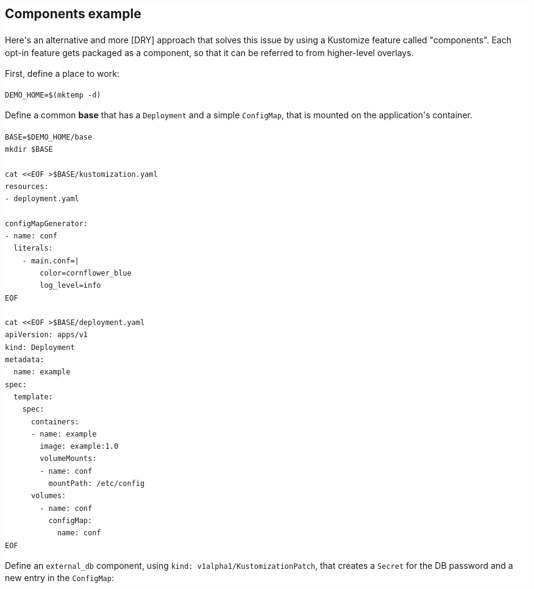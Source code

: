 ## Components example

Here's an alternative and more [DRY] approach that solves this issue by using a
Kustomize feature called "components". Each opt-in feature gets packaged as a
component, so that it can be referred to from higher-level overlays.

First, define a place to work:

```shell
DEMO_HOME=$(mktemp -d)
```

Define a common **base** that has a `Deployment` and a simple `ConfigMap`, that
is mounted on the application's container.

```shell
BASE=$DEMO_HOME/base
mkdir $BASE

cat <<EOF >$BASE/kustomization.yaml
resources:
- deployment.yaml

configMapGenerator:
- name: conf
  literals:
    - main.conf=|
        color=cornflower_blue
        log_level=info
EOF

cat <<EOF >$BASE/deployment.yaml
apiVersion: apps/v1
kind: Deployment
metadata:
  name: example
spec:
  template:
    spec:
      containers:
      - name: example
        image: example:1.0
        volumeMounts:
        - name: conf
          mountPath: /etc/config
      volumes:
        - name: conf
          configMap:
            name: conf
EOF
```

Define an `external_db` component, using `kind: v1alpha1/KustomizationPatch`,
that creates a `Secret` for the DB password and a new entry in the `ConfigMap`:


[variants]: multibases/README.md
[DRY principle]: https://en.wikipedia.org/wiki/Don%27t_repeat_yourself